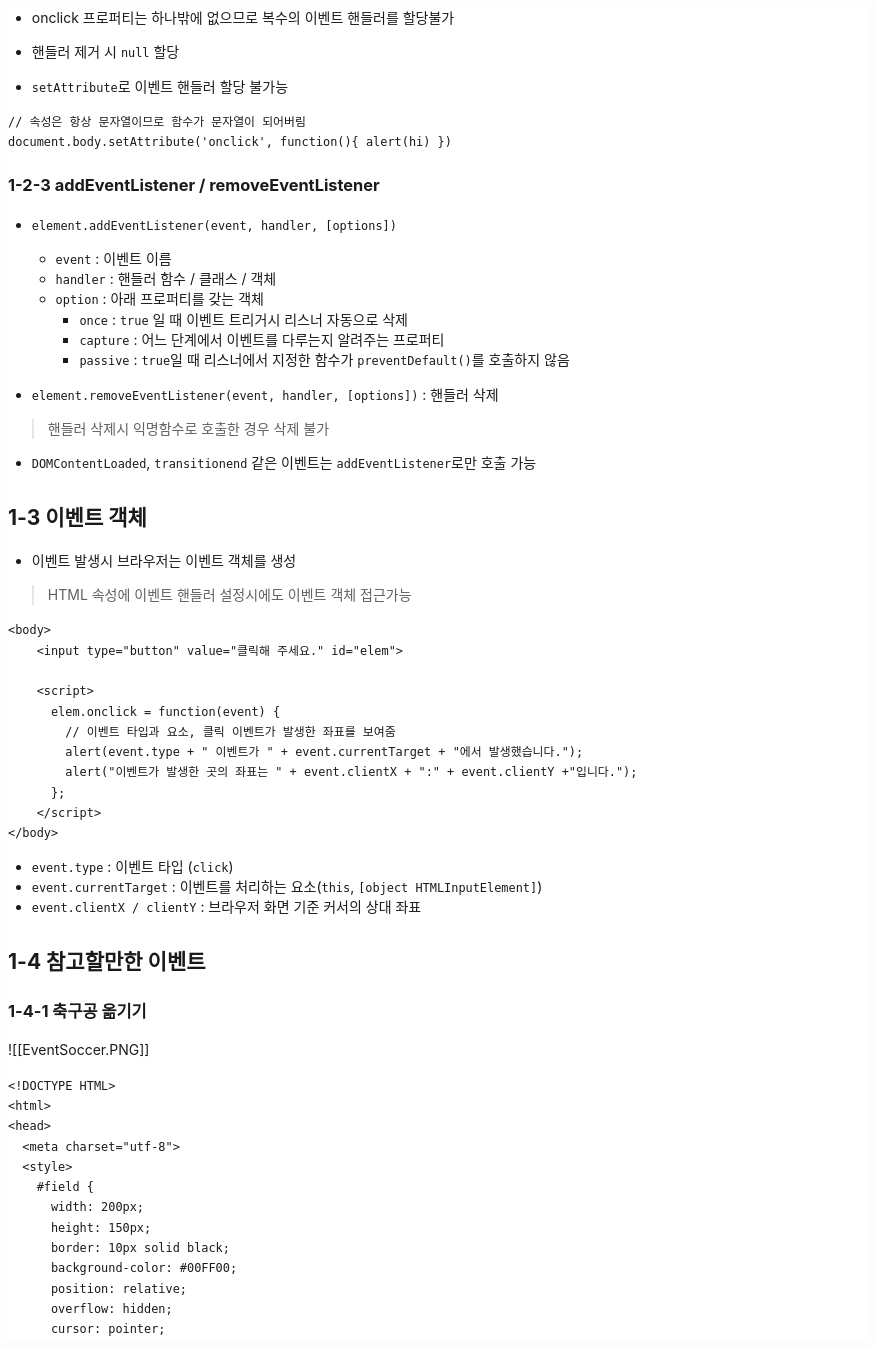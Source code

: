 - onclick 프로퍼티는 하나밖에 없으므로 복수의 이벤트 핸들러를 할당불가
- 핸들러 제거 시 `null` 할당

- `setAttribute`로 이벤트 핸들러 할당 불가능
```
// 속성은 항상 문자열이므로 함수가 문자열이 되어버림
document.body.setAttribute('onclick', function(){ alert(hi) })
```

### 1-2-3 addEventListener / removeEventListener

- `element.addEventListener(event, handler, [options])`
	- `event` : 이벤트 이름
	- `handler` : 핸들러 함수 / 클래스 / 객체
	- `option` : 아래 프로퍼티를 갖는 객체
		- `once` : `true` 일 때 이벤트 트리거시 리스너 자동으로 삭제
		- `capture` :  어느 단계에서 이벤트를 다루는지 알려주는 프로퍼티
		- `passive` : `true`일 때 리스너에서 지정한 함수가 `preventDefault()`를 호출하지 않음

- `element.removeEventListener(event, handler, [options])` : 핸들러 삭제
> 핸들러 삭제시 익명함수로 호출한 경우 삭제 불가

- `DOMContentLoaded`, `transitionend` 같은 이벤트는 `addEventListener`로만 호출 가능

## 1-3 이벤트 객체

- 이벤트 발생시 브라우저는 이벤트 객체를 생성
> HTML 속성에 이벤트 핸들러 설정시에도 이벤트 객체 접근가능
```
<body>
	<input type="button" value="클릭해 주세요." id="elem">
	
	<script>
	  elem.onclick = function(event) {
	    // 이벤트 타입과 요소, 클릭 이벤트가 발생한 좌표를 보여줌
	    alert(event.type + " 이벤트가 " + event.currentTarget + "에서 발생했습니다.");
	    alert("이벤트가 발생한 곳의 좌표는 " + event.clientX + ":" + event.clientY +"입니다.");
	  };
	</script>
</body>
```

- `event.type` : 이벤트 타입 (`click`)
- `event.currentTarget` : 이벤트를 처리하는 요소(`this`, `[object HTMLInputElement]`)
- `event.clientX / clientY` : 브라우저 화면 기준 커서의 상대 좌표

## 1-4 참고할만한 이벤트

### 1-4-1 축구공 옮기기
 
![[EventSoccer.PNG]]

```
<!DOCTYPE HTML>
<html>
<head>
  <meta charset="utf-8">
  <style>
    #field {
      width: 200px;
      height: 150px;
      border: 10px solid black;
      background-color: #00FF00;
      position: relative;
      overflow: hidden;
      cursor: pointer;
```